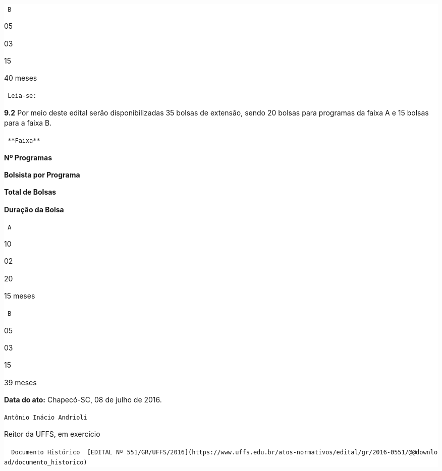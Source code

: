      B

   05

   03

   15

   40 meses

     Leia-se:

 **9.2** Por meio deste edital serão disponibilizadas 35 bolsas de extensão, sendo 20 bolsas para programas da faixa A e 15 bolsas para a faixa B.

     **Faixa**

   **Nº Programas**

   **Bolsista por Programa**

   **Total de Bolsas**

   **Duração da Bolsa**

     A

   10

   02

   20

   15 meses

     B

   05

   03

   15

   39 meses

      

   **Data do ato:** Chapecó-SC, 08 de julho de 2016.   
 

    Antônio Inácio Andrioli   
 Reitor da UFFS, em exercício 

      Documento Histórico  [EDITAL Nº 551/GR/UFFS/2016](https://www.uffs.edu.br/atos-normativos/edital/gr/2016-0551/@@download/documento_historico)     
      